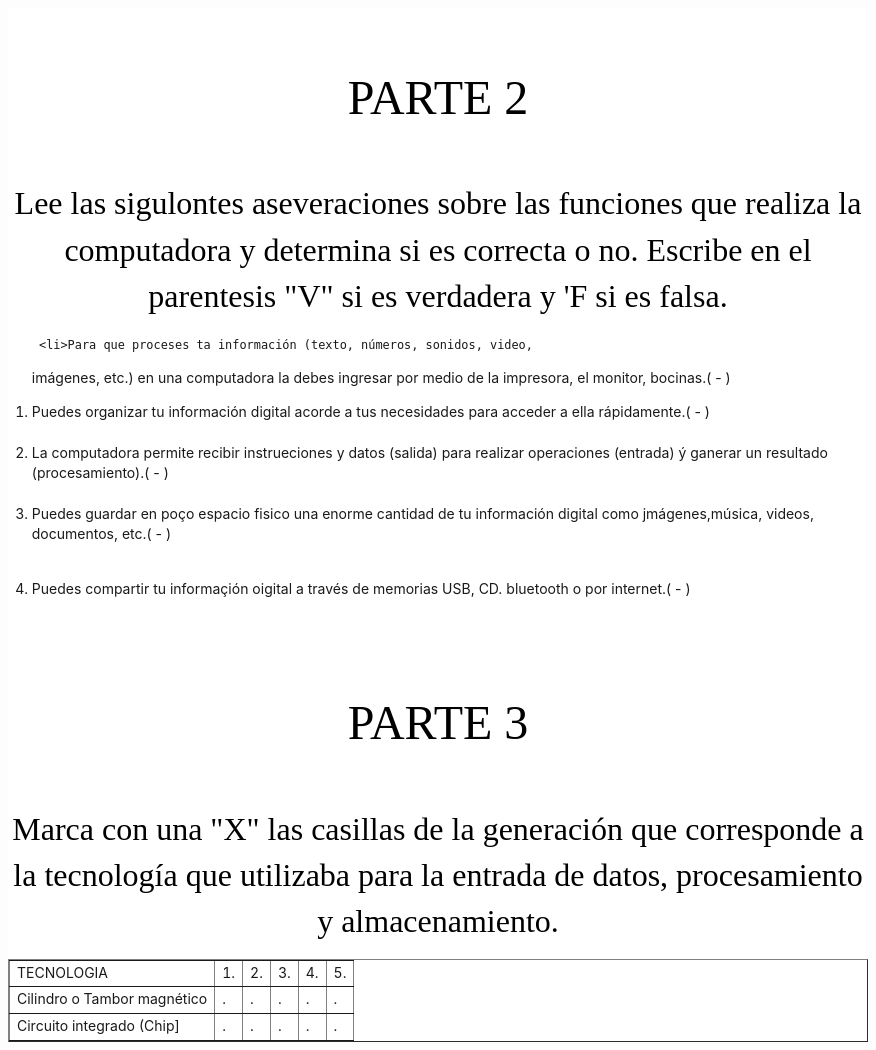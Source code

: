 </table>

<br><br><center><p><font size="9" color="black" face="Copyduck">PARTE 2</p></font></center>
<br><center><p><font size="6" color="black" face="Britannic Bold">Lee las sigulontes aseveraciones sobre las funciones que realiza la computadora y
determina si es correcta o no. Escribe en el parentesis "V" si es verdadera y 'F si es falsa.  </p></font></center>

<ol>

     <li>Para que proceses ta información (texto, números, sonidos, video,
imágenes, etc.) en una computadora la debes ingresar por medio de la
impresora, el monitor, bocinas.( - )</li><br>
     <li>Puedes organizar tu información digital acorde a tus necesidades para
acceder a ella rápidamente.( - )</li><br>
     <li>La computadora permite recibir instrueciones y datos (salida) para
realizar operaciones (entrada) ý ganerar un resultado (procesamiento).( - )</li><br>
     <li>Puedes guardar en poço espacio fisico una enorme cantidad de tu
información digital como jmágenes,música, videos, documentos, etc.( - )</li><br>
<li> Puedes compartir tu informaçión oigital a través de memorias USB, CD.
bluetooth o por internet.( - )</li><br>
</ol>
</font>


<br><br><center><p><font size="9" color="black" face="Copyduck">PARTE 3</p></font></center>
<br><center><p><font size="6" color="black" face="Britannic Bold">Marca con una "X" las casillas de la generación que corresponde a la tecnología que utilizaba para la entrada de datos, procesamiento y almacenamiento.  </p></font></center>

<table width="60%" border="1" cell padding="0" cellspacing="30" bordercolor "blue">
<tr>
<td>  TECNOLOGIA </td>
<td>  1.</td>
<td>  2. </td>
<td>  3. </td>
<td> 4.  </td>
<td> 5. </td>

</tr>

<tr>
<td>  Cilindro o Tambor magnético</td>
<td>  .</td>
<td>  . </td>
<td>  . </td>
<td> .  </td>
<td> . </td>

</tr>

<tr>
<td>  Circuito integrado (Chip]</td>
<td>  .</td>
<td>  . </td>
<td>  . </td>
<td> .  </td>
<td> . </td>
